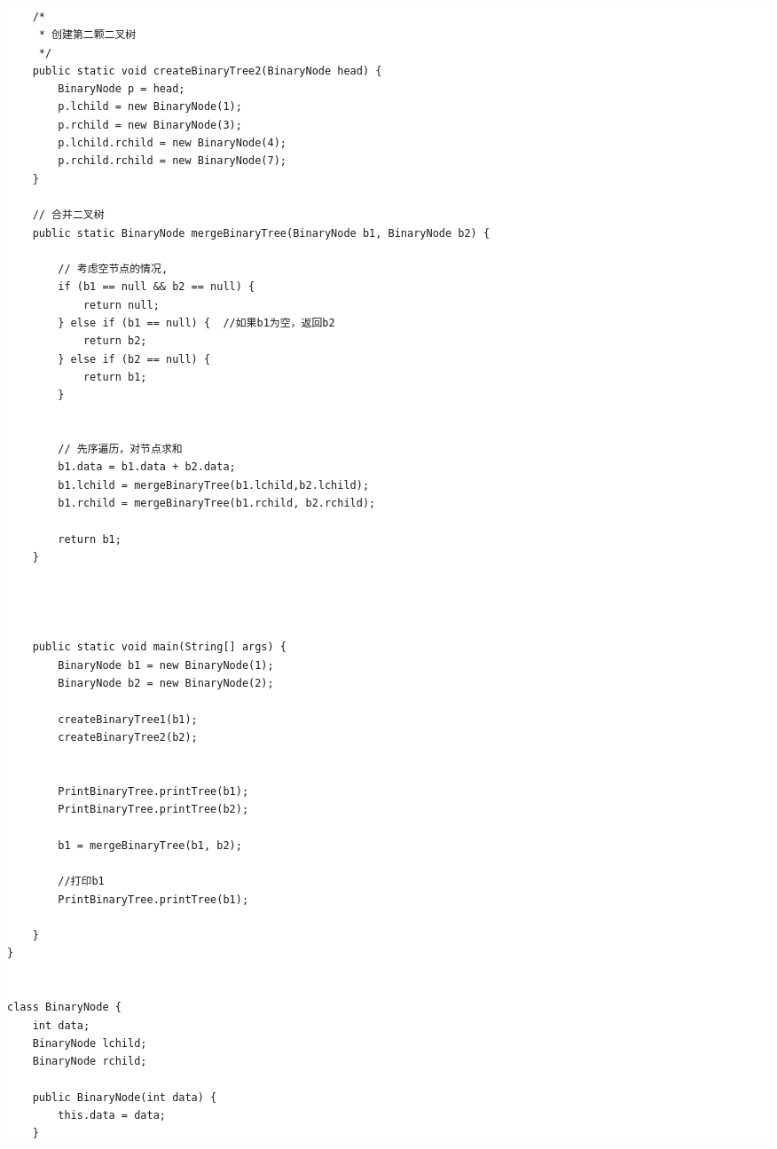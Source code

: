 ```
	/*
	 * 创建第二颗二叉树
	 */
	public static void createBinaryTree2(BinaryNode head) {
		BinaryNode p = head;
		p.lchild = new BinaryNode(1);
		p.rchild = new BinaryNode(3);
		p.lchild.rchild = new BinaryNode(4);
		p.rchild.rchild = new BinaryNode(7);
	}
	
	// 合并二叉树
	public static BinaryNode mergeBinaryTree(BinaryNode b1, BinaryNode b2) {
		 
		// 考虑空节点的情况,
		if (b1 == null && b2 == null) {
			return null;
		} else if (b1 == null) {  //如果b1为空，返回b2
			return b2;
		} else if (b2 == null) {
			return b1;
		}
		
		
		// 先序遍历，对节点求和
		b1.data = b1.data + b2.data;
		b1.lchild = mergeBinaryTree(b1.lchild,b2.lchild);
		b1.rchild = mergeBinaryTree(b1.rchild, b2.rchild);
		
		return b1;  
	}
	
	
	
	
	public static void main(String[] args) {
		BinaryNode b1 = new BinaryNode(1);
		BinaryNode b2 = new BinaryNode(2);
		
		createBinaryTree1(b1);
		createBinaryTree2(b2);
		
		
		PrintBinaryTree.printTree(b1);
		PrintBinaryTree.printTree(b2);
		
		b1 = mergeBinaryTree(b1, b2);
		
		//打印b1
		PrintBinaryTree.printTree(b1); 
		
	}
}


class BinaryNode {
	int data;
	BinaryNode lchild;
	BinaryNode rchild;
	
	public BinaryNode(int data) {
		this.data = data;
	}
```